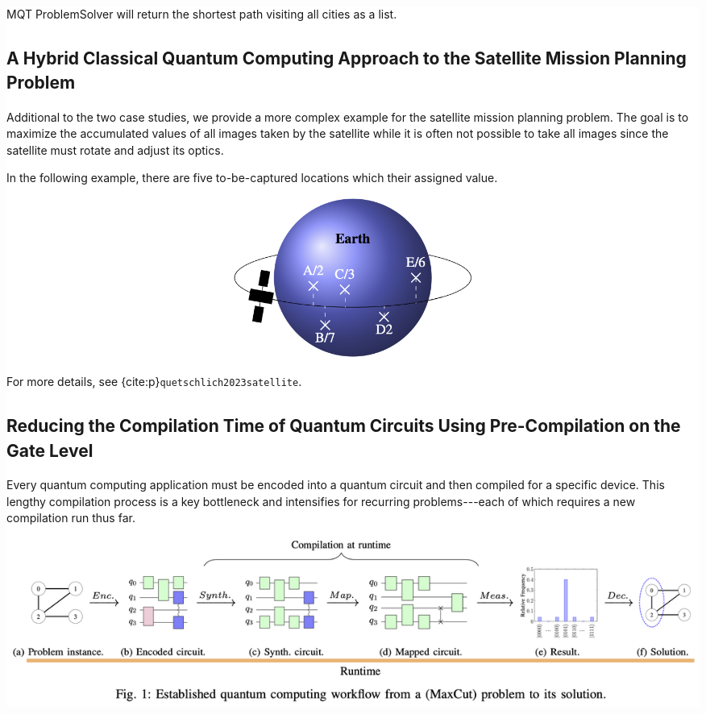 
MQT ProblemSolver will return the shortest path visiting all cities as a list.

## A Hybrid Classical Quantum Computing Approach to the Satellite Mission Planning Problem

Additional to the two case studies, we provide a more complex example for the satellite mission planning problem.
The goal is to maximize the accumulated values of all images taken by the satellite while it is often not possible to take all images since the satellite must rotate and adjust its optics.

In the following example, there are five to-be-captured locations which their assigned value.

<p align="center">
<img src="_static/satellite_mission_planning_problem.png" height=200px>
</p>

For more details, see {cite:p}`quetschlich2023satellite`.

## Reducing the Compilation Time of Quantum Circuits Using Pre-Compilation on the Gate Level

Every quantum computing application must be encoded into a quantum circuit and then compiled for a specific device.
This lengthy compilation process is a key bottleneck and intensifies for recurring problems---each of which requires a new compilation run thus far.

<p align="center">
<img src="_static/workflow_old.png">
</p>
